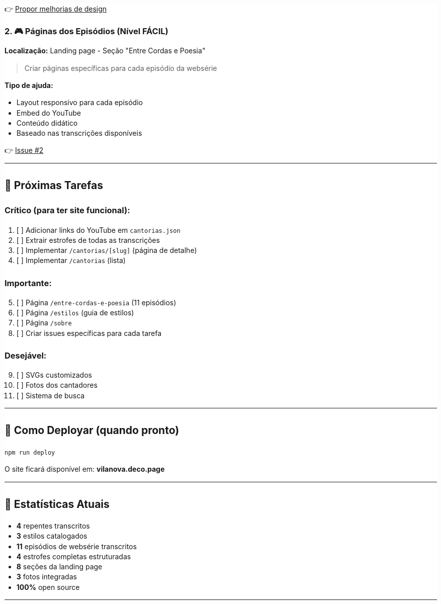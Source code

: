 👉 [Propor melhorias de design](http://github.com/lucis/vilanova/issues/new?labels=design)

### 2. 🎮 Páginas dos Episódios (Nível FÁCIL)
**Localização:** Landing page - Seção "Entre Cordas e Poesia"

> Criar páginas específicas para cada episódio da websérie

**Tipo de ajuda:**
- Layout responsivo para cada episódio
- Embed do YouTube
- Conteúdo didático
- Baseado nas transcrições disponíveis

👉 [Issue #2](http://github.com/lucis/vilanova/issues/2)

---

## 📝 Próximas Tarefas

### Crítico (para ter site funcional):
1. [ ] Adicionar links do YouTube em `cantorias.json`
2. [ ] Extrair estrofes de todas as transcrições
3. [ ] Implementar `/cantorias/[slug]` (página de detalhe)
4. [ ] Implementar `/cantorias` (lista)

### Importante:
5. [ ] Página `/entre-cordas-e-poesia` (11 episódios)
6. [ ] Página `/estilos` (guia de estilos)
7. [ ] Página `/sobre`
8. [ ] Criar issues específicas para cada tarefa

### Desejável:
9. [ ] SVGs customizados
10. [ ] Fotos dos cantadores
11. [ ] Sistema de busca

---

## 🚀 Como Deployar (quando pronto)

```bash
npm run deploy
```

O site ficará disponível em: **vilanova.deco.page**

---

## 🎵 Estatísticas Atuais

- **4** repentes transcritos
- **3** estilos catalogados
- **11** episódios de websérie transcritos
- **4** estrofes completas estruturadas
- **8** seções da landing page
- **3** fotos integradas
- **100%** open source

---